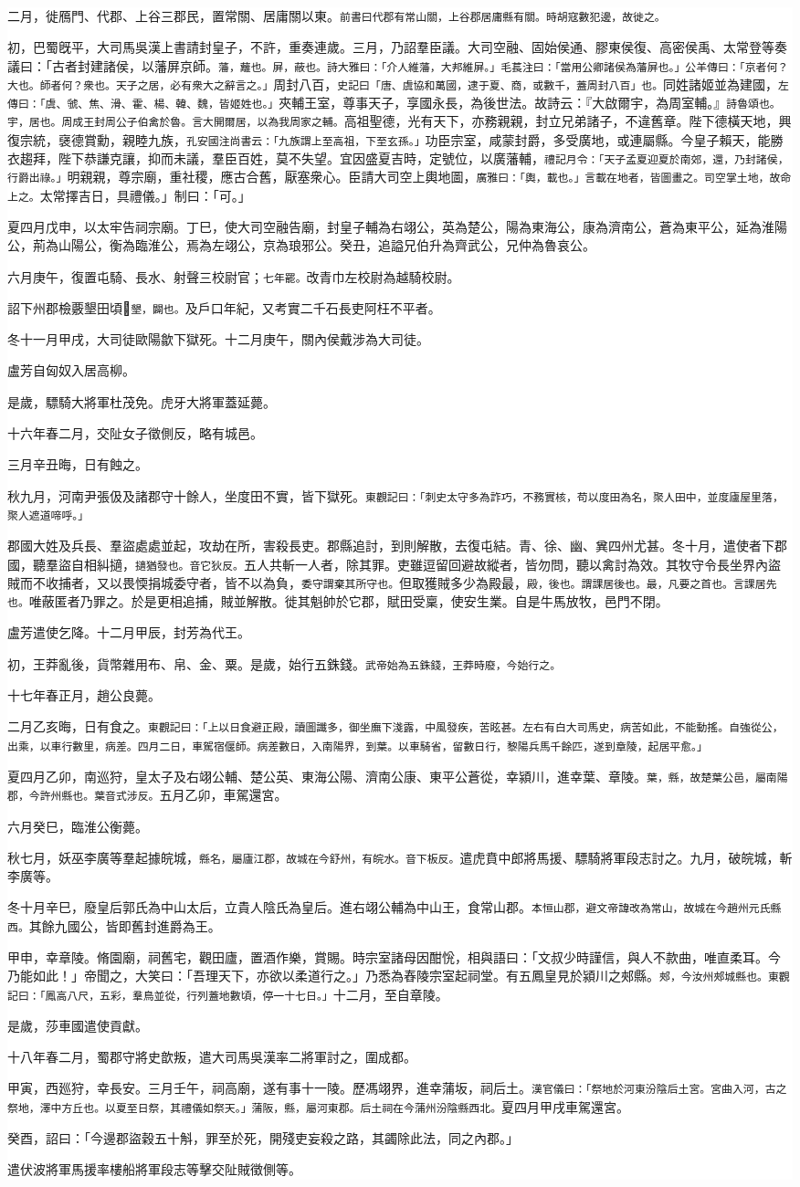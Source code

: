二月，徙鴈門、代郡、上谷三郡民，置常關、居庸關以東。`前書曰代郡有常山關，上谷郡居庸縣有關。時胡寇數犯邊，故徙之。`

初，巴蜀旣平，大司馬吳漢上書請封皇子，不許，重奏連歲。三月，乃詔羣臣議。大司空融、固始侯通、膠東侯復、高密侯禹、太常登等奏議曰：「古者封建諸侯，以藩屏京師。`藩，蘺也。屏，蔽也。詩大雅曰：「介人維藩，大邦維屏。」毛萇注曰：「當用公卿諸侯為藩屏也。」公羊傳曰：「京者何？大也。師者何？衆也。天子之居，必有衆大之辭言之。」`周封八百，`史記曰「唐、虞協和萬國，逮于夏、商，或數千，蓋周封八百」也。`同姓諸姬並為建國，`左傳曰：「虞、虢、焦、滑、霍、楊、韓、魏，皆姬姓也。」`夾輔王室，尊事天子，享國永長，為後世法。故詩云：『大啟爾宇，為周室輔。』`詩魯頌也。宇，居也。周成王封周公子伯禽於魯。言大開爾居，以為我周家之輔。`高祖聖德，光有天下，亦務親親，封立兄弟諸子，不違舊章。陛下德橫天地，興復宗統，襃德賞勳，親睦九族，`孔安國注尚書云：「九族謂上至高祖，下至玄孫。」`功臣宗室，咸蒙封爵，多受廣地，或連屬縣。今皇子賴天，能勝衣趨拜，陛下恭謙克讓，抑而未議，羣臣百姓，莫不失望。宜因盛夏吉時，定號位，以廣藩輔，`禮記月令：「天子孟夏迎夏於南郊，還，乃封諸侯，行爵出祿。」`明親親，尊宗廟，重社稷，應古合舊，厭塞衆心。臣請大司空上輿地圖，`廣雅曰：「輿，載也。」言載在地者，皆圖畫之。司空掌土地，故命上之。`太常擇吉日，具禮儀。」制曰：「可。」

夏四月戊申，以太牢告祠宗廟。丁巳，使大司空融告廟，封皇子輔為右翊公，英為楚公，陽為東海公，康為濟南公，蒼為東平公，延為淮陽公，荊為山陽公，衡為臨淮公，焉為左翊公，京為琅邪公。癸丑，追謚兄伯升為齊武公，兄仲為魯哀公。

六月庚午，復置屯騎、長水、射聲三校尉官；`七年罷。`改青巾左校尉為越騎校尉。

詔下州郡檢覈墾田頃𠭇`墾，闢也。`及戶口年紀，又考實二千石長吏阿枉不平者。

冬十一月甲戌，大司徒歐陽歙下獄死。十二月庚午，關內侯戴涉為大司徒。

盧芳自匈奴入居高柳。

是歲，驃騎大將軍杜茂免。虎牙大將軍蓋延薨。

十六年春二月，交阯女子徵側反，略有城邑。

三月辛丑晦，日有蝕之。

秋九月，河南尹張伋及諸郡守十餘人，坐度田不實，皆下獄死。`東觀記曰：「刺史太守多為詐巧，不務實核，苟以度田為名，聚人田中，並度廬屋里落，聚人遮道啼呼。」`

郡國大姓及兵長、羣盜處處並起，攻劫在所，害殺長吏。郡縣追討，到則解散，去復屯結。青、徐、幽、兾四州尤甚。冬十月，遣使者下郡國，聽羣盜自相糾擿，`擿猶發也。音它狄反。`五人共斬一人者，除其罪。吏雖逗留回避故縱者，皆勿問，聽以禽討為效。其牧守令長坐界內盜賊而不收捕者，又以畏愞捐城委守者，皆不以為負，`委守謂棄其所守也。`但取獲賊多少為殿最，`殿，後也。謂課居後也。最，凡要之首也。言課居先也。`唯蔽匿者乃罪之。於是更相追捕，賊並解散。徙其魁帥於它郡，賦田受稟，使安生業。自是牛馬放牧，邑門不閉。

盧芳遣使乞降。十二月甲辰，封芳為代王。

初，王莽亂後，貨幣雜用布、帛、金、粟。是歲，始行五銖錢。`武帝始為五銖錢，王莽時廢，今始行之。`

十七年春正月，趙公良薨。

二月乙亥晦，日有食之。`東觀記曰：「上以日食避正殿，讀圖讖多，御坐廡下淺露，中風發疾，苦眩甚。左右有白大司馬史，病苦如此，不能動搖。自強從公，出乘，以車行數里，病差。四月二日，車駕宿偃師。病差數日，入南陽界，到葉。以車騎省，留數日行，黎陽兵馬千餘匹，遂到章陵，起居平愈。」`

夏四月乙卯，南巡狩，皇太子及右翊公輔、楚公英、東海公陽、濟南公康、東平公蒼從，幸潁川，進幸葉、章陵。`葉，縣，故楚葉公邑，屬南陽郡，今許州縣也。葉音式涉反。`五月乙卯，車駕還宮。

六月癸巳，臨淮公衡薨。

秋七月，妖巫李廣等羣起據皖城，`縣名，屬廬江郡，故城在今舒州，有皖水。音下板反。`遣虎賁中郎將馬援、驃騎將軍段志討之。九月，破皖城，斬李廣等。

冬十月辛巳，廢皇后郭氏為中山太后，立貴人陰氏為皇后。進右翊公輔為中山王，食常山郡。`本恒山郡，避文帝諱改為常山，故城在今趙州元氏縣西。`其餘九國公，皆即舊封進爵為王。

甲申，幸章陵。脩園廟，祠舊宅，觀田廬，置酒作樂，賞賜。時宗室諸母因酣恱，相與語曰：「文叔少時謹信，與人不款曲，唯直柔耳。今乃能如此！」帝聞之，大笑曰：「吾理天下，亦欲以柔道行之。」乃悉為舂陵宗室起祠堂。有五鳳皇見於潁川之郟縣。`郟，今汝州郟城縣也。東觀記曰：「鳳高八尺，五彩，羣鳥並從，行列蓋地數頃，停一十七日。」`十二月，至自章陵。

是歲，莎車國遣使貢獻。

十八年春二月，蜀郡守將史歆叛，遣大司馬吳漢率二將軍討之，圍成都。

甲寅，西廵狩，幸長安。三月壬午，祠高廟，遂有事十一陵。歷馮翊界，進幸蒲坂，祠后土。`漢官儀曰：「祭地於河東汾陰后土宮。宮曲入河，古之祭地，澤中方丘也。以夏至日祭，其禮儀如祭天。」蒲阪，縣，屬河東郡。后土祠在今蒲州汾陰縣西北。`夏四月甲戌車駕還宮。

癸酉，詔曰：「今邊郡盜穀五十斛，罪至於死，開殘吏妄殺之路，其蠲除此法，同之內郡。」

遣伏波將軍馬援率樓船將軍段志等擊交阯賊徵側等。

